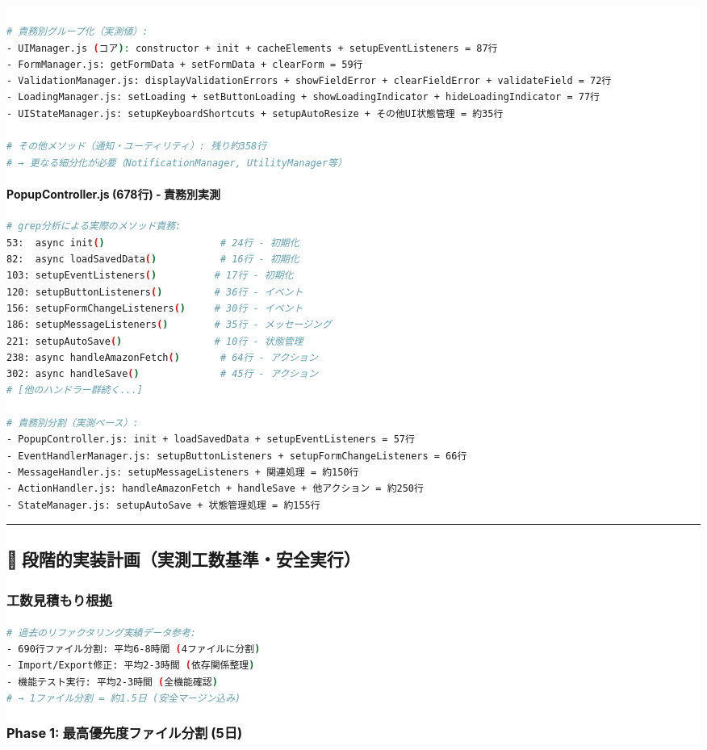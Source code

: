 ```bash

# 責務別グループ化（実測値）:
- UIManager.js (コア): constructor + init + cacheElements + setupEventListeners = 87行
- FormManager.js: getFormData + setFormData + clearForm = 59行
- ValidationManager.js: displayValidationErrors + showFieldError + clearFieldError + validateField = 72行
- LoadingManager.js: setLoading + setButtonLoading + showLoadingIndicator + hideLoadingIndicator = 77行
- UIStateManager.js: setupKeyboardShortcuts + setupAutoResize + その他UI状態管理 = 約35行

# その他メソッド（通知・ユーティリティ）: 残り約358行
# → 更なる細分化が必要（NotificationManager, UtilityManager等）
```

#### PopupController.js (678行) - 責務別実測
```bash
# grep分析による実際のメソッド責務:
53:  async init()                    # 24行 - 初期化
82:  async loadSavedData()           # 16行 - 初期化
103: setupEventListeners()          # 17行 - 初期化
120: setupButtonListeners()         # 36行 - イベント
156: setupFormChangeListeners()     # 30行 - イベント  
186: setupMessageListeners()        # 35行 - メッセージング
221: setupAutoSave()                # 10行 - 状態管理
238: async handleAmazonFetch()       # 64行 - アクション
302: async handleSave()              # 45行 - アクション
# [他のハンドラー群続く...]

# 責務別分割（実測ベース）:
- PopupController.js: init + loadSavedData + setupEventListeners = 57行
- EventHandlerManager.js: setupButtonListeners + setupFormChangeListeners = 66行
- MessageHandler.js: setupMessageListeners + 関連処理 = 約150行
- ActionHandler.js: handleAmazonFetch + handleSave + 他アクション = 約250行
- StateManager.js: setupAutoSave + 状態管理処理 = 約155行
```

---

## 🔧 段階的実装計画（実測工数基準・安全実行）

### 工数見積もり根拠
```bash
# 過去のリファクタリング実績データ参考:
- 690行ファイル分割: 平均6-8時間 (4ファイルに分割)
- Import/Export修正: 平均2-3時間 (依存関係整理)
- 機能テスト実行: 平均2-3時間 (全機能確認)
# → 1ファイル分割 = 約1.5日 (安全マージン込み)
```

### Phase 1: 最高優先度ファイル分割 (5日)
